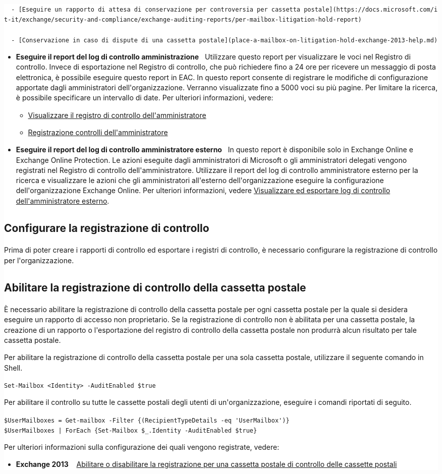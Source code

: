       - [Eseguire un rapporto di attesa di conservazione per controversia per cassetta postale](https://docs.microsoft.com/it-it/exchange/security-and-compliance/exchange-auditing-reports/per-mailbox-litigation-hold-report)
    
      - [Conservazione in caso di dispute di una cassetta postale](place-a-mailbox-on-litigation-hold-exchange-2013-help.md)

  - **Eseguire il report del log di controllo amministrazione**   Utilizzare questo report per visualizzare le voci nel Registro di controllo. Invece di esportazione nel Registro di controllo, che può richiedere fino a 24 ore per ricevere un messaggio di posta elettronica, è possibile eseguire questo report in EAC. In questo report consente di registrare le modifiche di configurazione apportate dagli amministratori dell'organizzazione. Verranno visualizzate fino a 5000 voci su più pagine. Per limitare la ricerca, è possibile specificare un intervallo di date. Per ulteriori informazioni, vedere:
    
      - [Visualizzare il registro di controllo dell'amministratore](https://docs.microsoft.com/it-it/exchange/security-and-compliance/exchange-auditing-reports/view-administrator-audit-log)
    
      - [Registrazione controlli dell'amministratore](administrator-audit-logging-exchange-2013-help.md)

  - **Eseguire il report del log di controllo amministratore esterno**   In questo report è disponibile solo in Exchange Online e Exchange Online Protection. Le azioni eseguite dagli amministratori di Microsoft o gli amministratori delegati vengono registrati nel Registro di controllo dell'amministratore. Utilizzare il report del log di controllo amministratore esterno per la ricerca e visualizzare le azioni che gli amministratori all'esterno dell'organizzazione eseguire la configurazione dell'organizzazione Exchange Online. Per ulteriori informazioni, vedere [Visualizzare ed esportare log di controllo dell'amministratore esterno](https://technet.microsoft.com/it-it/library/dn505728\(v=exchg.150\)).

## Configurare la registrazione di controllo

Prima di poter creare i rapporti di controllo ed esportare i registri di controllo, è necessario configurare la registrazione di controllo per l'organizzazione.

## Abilitare la registrazione di controllo della cassetta postale

È necessario abilitare la registrazione di controllo della cassetta postale per ogni cassetta postale per la quale si desidera eseguire un rapporto di accesso non proprietario. Se la registrazione di controllo non è abilitata per una cassetta postale, la creazione di un rapporto o l'esportazione del registro di controllo della cassetta postale non produrrà alcun risultato per tale cassetta postale.

Per abilitare la registrazione di controllo della cassetta postale per una sola cassetta postale, utilizzare il seguente comando in Shell.

    Set-Mailbox <Identity> -AuditEnabled $true

Per abilitare il controllo su tutte le cassette postali degli utenti di un'organizzazione, eseguire i comandi riportati di seguito.

    $UserMailboxes = Get-mailbox -Filter {(RecipientTypeDetails -eq 'UserMailbox')}
    $UserMailboxes | ForEach {Set-Mailbox $_.Identity -AuditEnabled $true}

Per ulteriori informazioni sulla configurazione dei quali vengono registrate, vedere:

  - **Exchange 2013**    [Abilitare o disabilitare la registrazione per una cassetta postale di controllo delle cassette postali](enable-or-disable-mailbox-audit-logging-for-a-mailbox-exchange-2013-help.md)
